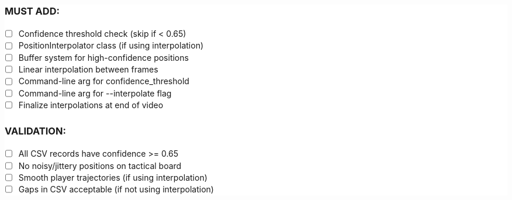 ### MUST ADD:
- [ ] Confidence threshold check (skip if < 0.65)
- [ ] PositionInterpolator class (if using interpolation)
- [ ] Buffer system for high-confidence positions
- [ ] Linear interpolation between frames
- [ ] Command-line arg for confidence_threshold
- [ ] Command-line arg for --interpolate flag
- [ ] Finalize interpolations at end of video

### VALIDATION:
- [ ] All CSV records have confidence >= 0.65
- [ ] No noisy/jittery positions on tactical board
- [ ] Smooth player trajectories (if using interpolation)
- [ ] Gaps in CSV acceptable (if not using interpolation)
